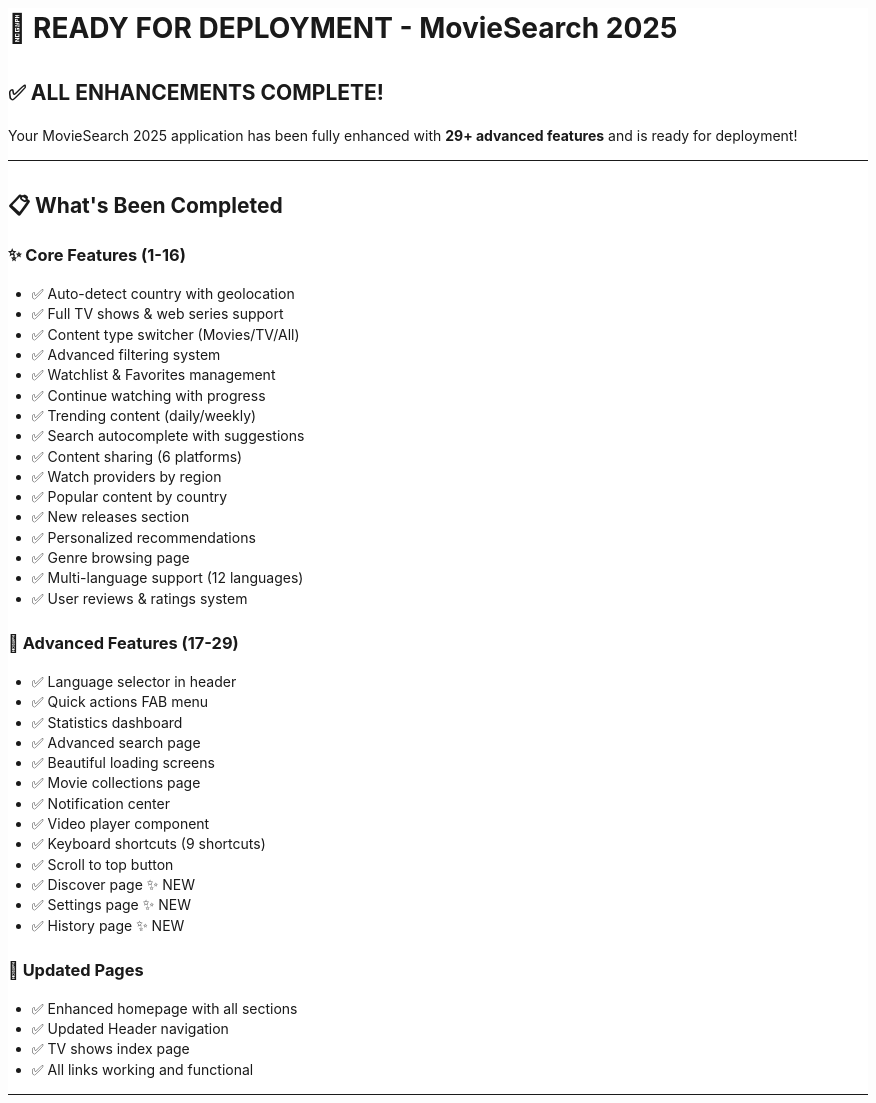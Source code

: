 # 🚀 READY FOR DEPLOYMENT - MovieSearch 2025

## ✅ **ALL ENHANCEMENTS COMPLETE!**

Your MovieSearch 2025 application has been fully enhanced with **29+ advanced features** and is ready for deployment!

---

## 📋 What's Been Completed

### ✨ **Core Features (1-16)**
- ✅ Auto-detect country with geolocation
- ✅ Full TV shows & web series support
- ✅ Content type switcher (Movies/TV/All)
- ✅ Advanced filtering system
- ✅ Watchlist & Favorites management
- ✅ Continue watching with progress
- ✅ Trending content (daily/weekly)
- ✅ Search autocomplete with suggestions
- ✅ Content sharing (6 platforms)
- ✅ Watch providers by region
- ✅ Popular content by country
- ✅ New releases section
- ✅ Personalized recommendations
- ✅ Genre browsing page
- ✅ Multi-language support (12 languages)
- ✅ User reviews & ratings system

### 🚀 **Advanced Features (17-29)**
- ✅ Language selector in header
- ✅ Quick actions FAB menu
- ✅ Statistics dashboard
- ✅ Advanced search page
- ✅ Beautiful loading screens
- ✅ Movie collections page
- ✅ Notification center
- ✅ Video player component
- ✅ Keyboard shortcuts (9 shortcuts)
- ✅ Scroll to top button
- ✅ Discover page ✨ NEW
- ✅ Settings page ✨ NEW
- ✅ History page ✨ NEW

### 📄 **Updated Pages**
- ✅ Enhanced homepage with all sections
- ✅ Updated Header navigation
- ✅ TV shows index page
- ✅ All links working and functional

---
